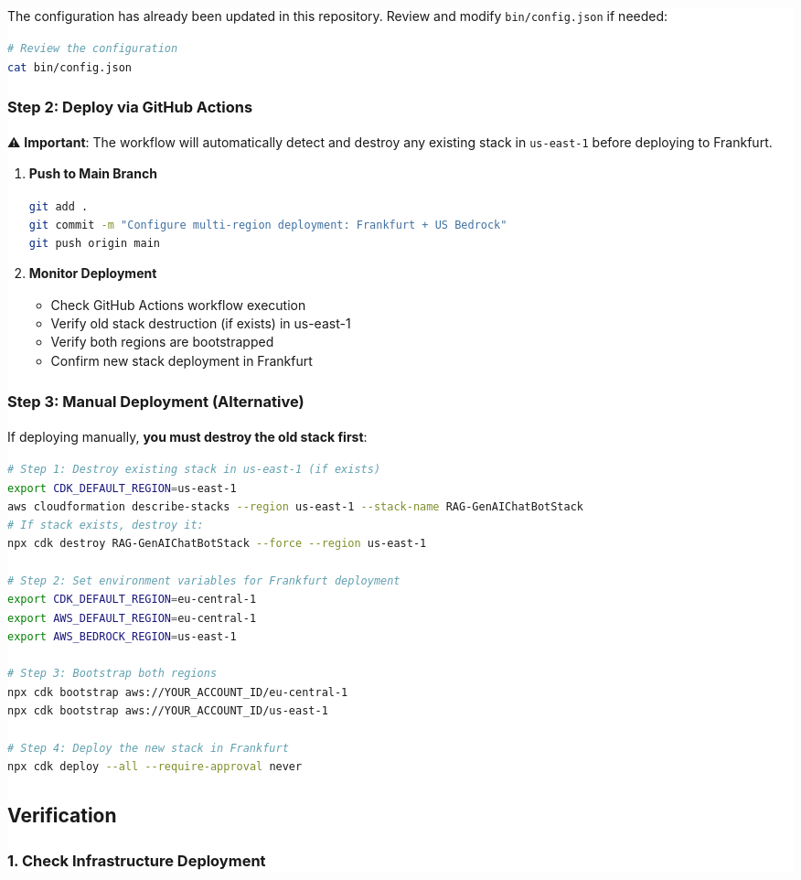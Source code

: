 The configuration has already been updated in this repository. Review and modify `bin/config.json` if needed:

```bash
# Review the configuration
cat bin/config.json
```

### Step 2: Deploy via GitHub Actions

⚠️ **Important**: The workflow will automatically detect and destroy any existing stack in `us-east-1` before deploying to Frankfurt.

1. **Push to Main Branch**
   ```bash
   git add .
   git commit -m "Configure multi-region deployment: Frankfurt + US Bedrock"
   git push origin main
   ```

2. **Monitor Deployment**
   - Check GitHub Actions workflow execution
   - Verify old stack destruction (if exists) in us-east-1
   - Verify both regions are bootstrapped
   - Confirm new stack deployment in Frankfurt

### Step 3: Manual Deployment (Alternative)

If deploying manually, **you must destroy the old stack first**:

```bash
# Step 1: Destroy existing stack in us-east-1 (if exists)
export CDK_DEFAULT_REGION=us-east-1
aws cloudformation describe-stacks --region us-east-1 --stack-name RAG-GenAIChatBotStack
# If stack exists, destroy it:
npx cdk destroy RAG-GenAIChatBotStack --force --region us-east-1

# Step 2: Set environment variables for Frankfurt deployment
export CDK_DEFAULT_REGION=eu-central-1
export AWS_DEFAULT_REGION=eu-central-1
export AWS_BEDROCK_REGION=us-east-1

# Step 3: Bootstrap both regions
npx cdk bootstrap aws://YOUR_ACCOUNT_ID/eu-central-1
npx cdk bootstrap aws://YOUR_ACCOUNT_ID/us-east-1

# Step 4: Deploy the new stack in Frankfurt
npx cdk deploy --all --require-approval never
```

## Verification

### 1. Check Infrastructure Deployment
